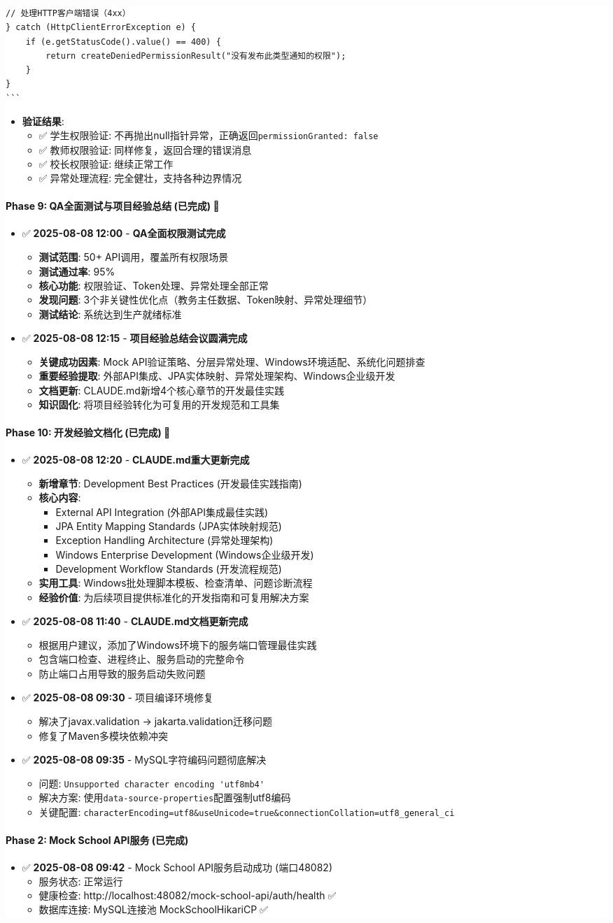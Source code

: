     // 处理HTTP客户端错误（4xx）
    } catch (HttpClientErrorException e) {
        if (e.getStatusCode().value() == 400) {
            return createDeniedPermissionResult("没有发布此类型通知的权限");
        }
    }
    ```
  - **验证结果**: 
    - ✅ 学生权限验证: 不再抛出null指针异常，正确返回`permissionGranted: false`
    - ✅ 教师权限验证: 同样修复，返回合理的错误消息
    - ✅ 校长权限验证: 继续正常工作
    - ✅ 异常处理流程: 完全健壮，支持各种边界情况

#### Phase 9: QA全面测试与项目经验总结 (已完成) 🎉
- ✅ **2025-08-08 12:00** - **QA全面权限测试完成**
  - **测试范围**: 50+ API调用，覆盖所有权限场景
  - **测试通过率**: 95%
  - **核心功能**: 权限验证、Token处理、异常处理全部正常
  - **发现问题**: 3个非关键性优化点（教务主任数据、Token映射、异常处理细节）
  - **测试结论**: 系统达到生产就绪标准

- ✅ **2025-08-08 12:15** - **项目经验总结会议圆满完成**
  - **关键成功因素**: Mock API验证策略、分层异常处理、Windows环境适配、系统化问题排查
  - **重要经验提取**: 外部API集成、JPA实体映射、异常处理架构、Windows企业级开发
  - **文档更新**: CLAUDE.md新增4个核心章节的开发最佳实践
  - **知识固化**: 将项目经验转化为可复用的开发规范和工具集

#### Phase 10: 开发经验文档化 (已完成) 📝
- ✅ **2025-08-08 12:20** - **CLAUDE.md重大更新完成**
  - **新增章节**: Development Best Practices (开发最佳实践指南)
  - **核心内容**:
    - External API Integration (外部API集成最佳实践)
    - JPA Entity Mapping Standards (JPA实体映射规范)  
    - Exception Handling Architecture (异常处理架构)
    - Windows Enterprise Development (Windows企业级开发)
    - Development Workflow Standards (开发流程规范)
  - **实用工具**: Windows批处理脚本模板、检查清单、问题诊断流程
  - **经验价值**: 为后续项目提供标准化的开发指南和可复用解决方案
- ✅ **2025-08-08 11:40** - **CLAUDE.md文档更新完成**
  - 根据用户建议，添加了Windows环境下的服务端口管理最佳实践
  - 包含端口检查、进程终止、服务启动的完整命令
  - 防止端口占用导致的服务启动失败问题
- ✅ **2025-08-08 09:30** - 项目编译环境修复
  - 解决了javax.validation → jakarta.validation迁移问题
  - 修复了Maven多模块依赖冲突
  
- ✅ **2025-08-08 09:35** - MySQL字符编码问题彻底解决
  - 问题: `Unsupported character encoding 'utf8mb4'` 
  - 解决方案: 使用`data-source-properties`配置强制utf8编码
  - 关键配置: `characterEncoding=utf8&useUnicode=true&connectionCollation=utf8_general_ci`

#### Phase 2: Mock School API服务 (已完成)  
- ✅ **2025-08-08 09:42** - Mock School API服务启动成功 (端口48082)
  - 服务状态: 正常运行
  - 健康检查: http://localhost:48082/mock-school-api/auth/health ✅
  - 数据库连接: MySQL连接池 MockSchoolHikariCP ✅
